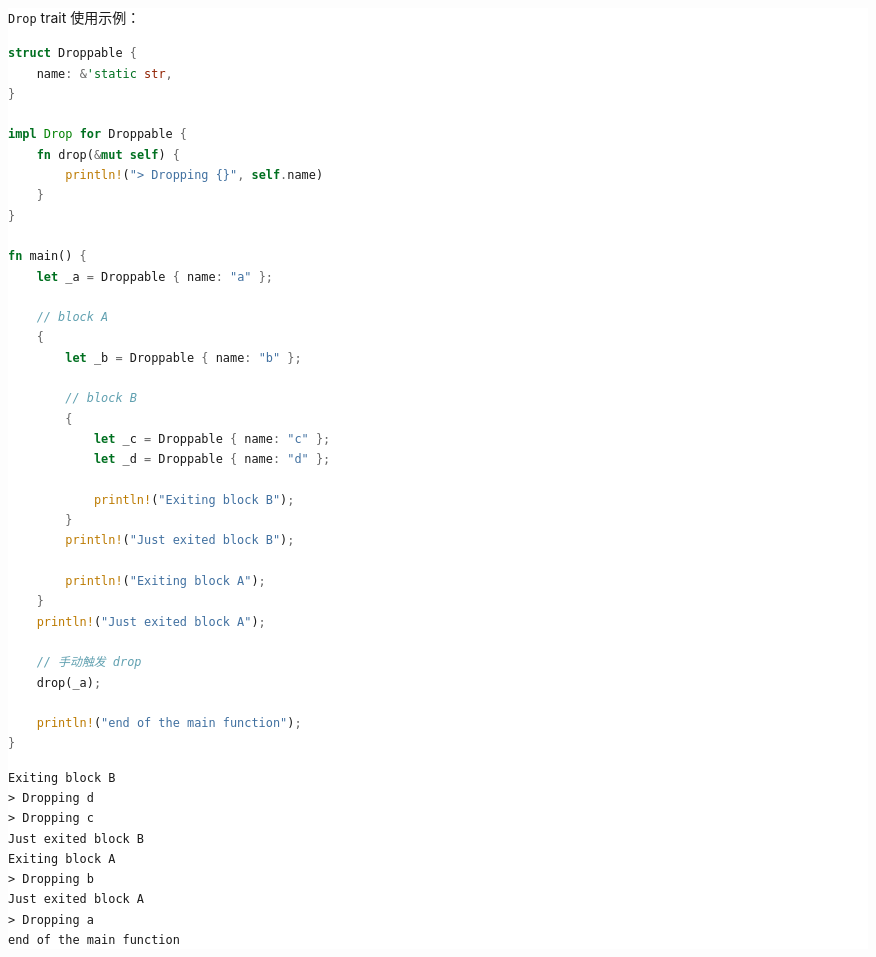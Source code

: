 `Drop` trait 使用示例：

```rust
struct Droppable {
    name: &'static str,
}

impl Drop for Droppable {
    fn drop(&mut self) {
        println!("> Dropping {}", self.name)
    }
}

fn main() {
    let _a = Droppable { name: "a" };

    // block A
    {
        let _b = Droppable { name: "b" };

        // block B
        {
            let _c = Droppable { name: "c" };
            let _d = Droppable { name: "d" };

            println!("Exiting block B");
        }
        println!("Just exited block B");

        println!("Exiting block A");
    }
    println!("Just exited block A");

    // 手动触发 drop
    drop(_a);

    println!("end of the main function");
}
```

```text
Exiting block B
> Dropping d
> Dropping c
Just exited block B
Exiting block A
> Dropping b
Just exited block A
> Dropping a
end of the main function
```


